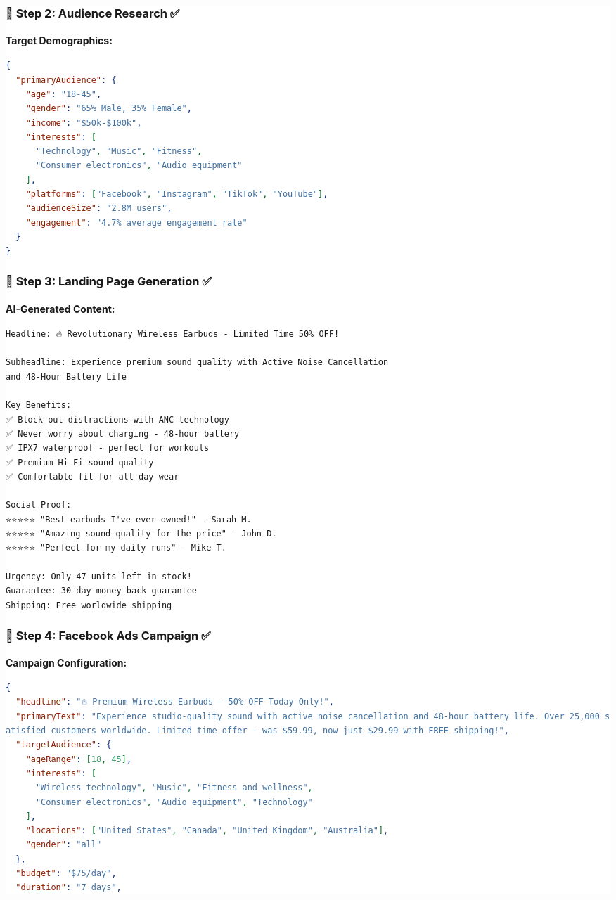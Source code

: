 ### 👥 **Step 2: Audience Research** ✅
**Target Demographics:**
```json
{
  "primaryAudience": {
    "age": "18-45",
    "gender": "65% Male, 35% Female",
    "income": "$50k-$100k",
    "interests": [
      "Technology", "Music", "Fitness", 
      "Consumer electronics", "Audio equipment"
    ],
    "platforms": ["Facebook", "Instagram", "TikTok", "YouTube"],
    "audienceSize": "2.8M users",
    "engagement": "4.7% average engagement rate"
  }
}
```

### 📄 **Step 3: Landing Page Generation** ✅
**AI-Generated Content:**
```html
Headline: 🔥 Revolutionary Wireless Earbuds - Limited Time 50% OFF!

Subheadline: Experience premium sound quality with Active Noise Cancellation 
and 48-Hour Battery Life

Key Benefits:
✅ Block out distractions with ANC technology
✅ Never worry about charging - 48-hour battery
✅ IPX7 waterproof - perfect for workouts
✅ Premium Hi-Fi sound quality
✅ Comfortable fit for all-day wear

Social Proof:
⭐⭐⭐⭐⭐ "Best earbuds I've ever owned!" - Sarah M.
⭐⭐⭐⭐⭐ "Amazing sound quality for the price" - John D.
⭐⭐⭐⭐⭐ "Perfect for my daily runs" - Mike T.

Urgency: Only 47 units left in stock!
Guarantee: 30-day money-back guarantee
Shipping: Free worldwide shipping
```

### 📱 **Step 4: Facebook Ads Campaign** ✅
**Campaign Configuration:**
```json
{
  "headline": "🔥 Premium Wireless Earbuds - 50% OFF Today Only!",
  "primaryText": "Experience studio-quality sound with active noise cancellation and 48-hour battery life. Over 25,000 satisfied customers worldwide. Limited time offer - was $59.99, now just $29.99 with FREE shipping!",
  "targetAudience": {
    "ageRange": [18, 45],
    "interests": [
      "Wireless technology", "Music", "Fitness and wellness",
      "Consumer electronics", "Audio equipment", "Technology"
    ],
    "locations": ["United States", "Canada", "United Kingdom", "Australia"],
    "gender": "all"
  },
  "budget": "$75/day",
  "duration": "7 days",
```